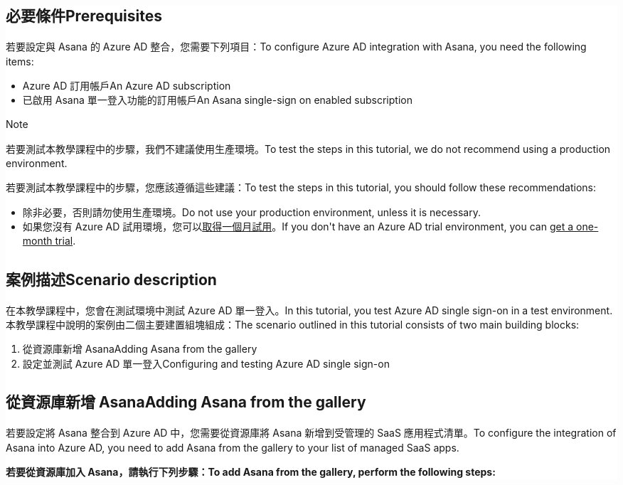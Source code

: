 ## <a name="prerequisites"></a><span data-ttu-id="7cde7-110">必要條件</span><span class="sxs-lookup"><span data-stu-id="7cde7-110">Prerequisites</span></span>

<span data-ttu-id="7cde7-111">若要設定與 Asana 的 Azure AD 整合，您需要下列項目：</span><span class="sxs-lookup"><span data-stu-id="7cde7-111">To configure Azure AD integration with Asana, you need the following items:</span></span>

- <span data-ttu-id="7cde7-112">Azure AD 訂用帳戶</span><span class="sxs-lookup"><span data-stu-id="7cde7-112">An Azure AD subscription</span></span>
- <span data-ttu-id="7cde7-113">已啟用 Asana 單一登入功能的訂用帳戶</span><span class="sxs-lookup"><span data-stu-id="7cde7-113">An Asana single-sign on enabled subscription</span></span>

> [!NOTE]
> <span data-ttu-id="7cde7-114">若要測試本教學課程中的步驟，我們不建議使用生產環境。</span><span class="sxs-lookup"><span data-stu-id="7cde7-114">To test the steps in this tutorial, we do not recommend using a production environment.</span></span>

<span data-ttu-id="7cde7-115">若要測試本教學課程中的步驟，您應該遵循這些建議：</span><span class="sxs-lookup"><span data-stu-id="7cde7-115">To test the steps in this tutorial, you should follow these recommendations:</span></span>

- <span data-ttu-id="7cde7-116">除非必要，否則請勿使用生產環境。</span><span class="sxs-lookup"><span data-stu-id="7cde7-116">Do not use your production environment, unless it is necessary.</span></span>
- <span data-ttu-id="7cde7-117">如果您沒有 Azure AD 試用環境，您可以[取得一個月試用](https://azure.microsoft.com/pricing/free-trial/)。</span><span class="sxs-lookup"><span data-stu-id="7cde7-117">If you don't have an Azure AD trial environment, you can [get a one-month trial](https://azure.microsoft.com/pricing/free-trial/).</span></span>

## <a name="scenario-description"></a><span data-ttu-id="7cde7-118">案例描述</span><span class="sxs-lookup"><span data-stu-id="7cde7-118">Scenario description</span></span>
<span data-ttu-id="7cde7-119">在本教學課程中，您會在測試環境中測試 Azure AD 單一登入。</span><span class="sxs-lookup"><span data-stu-id="7cde7-119">In this tutorial, you test Azure AD single sign-on in a test environment.</span></span> <span data-ttu-id="7cde7-120">本教學課程中說明的案例由二個主要建置組塊組成：</span><span class="sxs-lookup"><span data-stu-id="7cde7-120">The scenario outlined in this tutorial consists of two main building blocks:</span></span>

1. <span data-ttu-id="7cde7-121">從資源庫新增 Asana</span><span class="sxs-lookup"><span data-stu-id="7cde7-121">Adding Asana from the gallery</span></span>
2. <span data-ttu-id="7cde7-122">設定並測試 Azure AD 單一登入</span><span class="sxs-lookup"><span data-stu-id="7cde7-122">Configuring and testing Azure AD single sign-on</span></span>

## <a name="adding-asana-from-the-gallery"></a><span data-ttu-id="7cde7-123">從資源庫新增 Asana</span><span class="sxs-lookup"><span data-stu-id="7cde7-123">Adding Asana from the gallery</span></span>
<span data-ttu-id="7cde7-124">若要設定將 Asana 整合到 Azure AD 中，您需要從資源庫將 Asana 新增到受管理的 SaaS 應用程式清單。</span><span class="sxs-lookup"><span data-stu-id="7cde7-124">To configure the integration of Asana into Azure AD, you need to add Asana from the gallery to your list of managed SaaS apps.</span></span>

<span data-ttu-id="7cde7-125">**若要從資源庫加入 Asana，請執行下列步驟：**</span><span class="sxs-lookup"><span data-stu-id="7cde7-125">**To add Asana from the gallery, perform the following steps:**</span></span>


[1]: ./media/active-directory-saas-asana-tutorial/tutorial_general_01.png
[2]: ./media/active-directory-saas-asana-tutorial/tutorial_general_02.png
[3]: ./media/active-directory-saas-asana-tutorial/tutorial_general_03.png
[4]: ./media/active-directory-saas-asana-tutorial/tutorial_general_04.png
[100]: ./media/active-directory-saas-asana-tutorial/tutorial_general_100.png
[200]: ./media/active-directory-saas-asana-tutorial/tutorial_general_200.png
[201]: ./media/active-directory-saas-asana-tutorial/tutorial_general_201.png
[202]: ./media/active-directory-saas-asana-tutorial/tutorial_general_202.png
[203]: ./media/active-directory-saas-asana-tutorial/tutorial_general_203.png
[10]: ./media/active-directory-saas-asana-tutorial/tutorial_general_060.png
[11]: ./media/active-directory-saas-asana-tutorial/tutorial_general_070.png